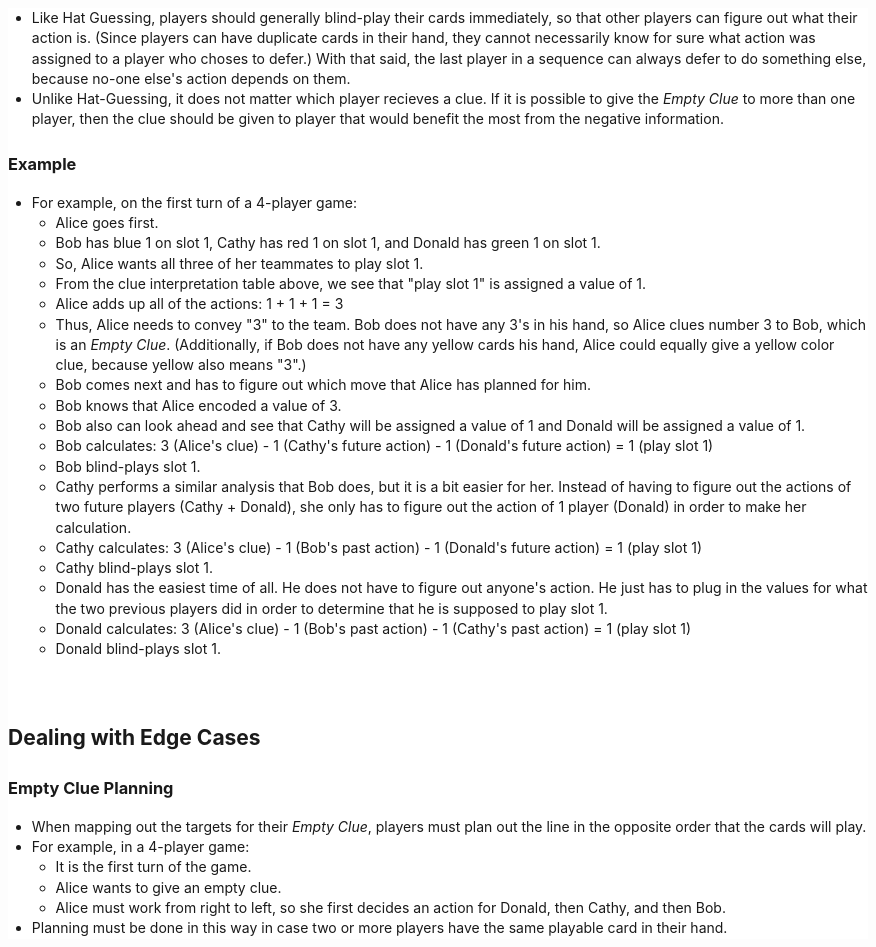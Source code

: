 * Like Hat Guessing, players should generally blind-play their cards immediately, so that other players can figure out what their action is. (Since players can have duplicate cards in their hand, they cannot necessarily know for sure what action was assigned to a player who choses to defer.) With that said, the last player in a sequence can always defer to do something else, because no-one else's action depends on them.
* Unlike Hat-Guessing, it does not matter which player recieves a clue. If it is possible to give the *Empty Clue* to more than one player, then the clue should be given to player that would benefit the most from the negative information.

### Example

* For example, on the first turn of a 4-player game:
  * Alice goes first.
  * Bob has blue 1 on slot 1, Cathy has red 1 on slot 1, and Donald has green 1 on slot 1.
  * So, Alice wants all three of her teammates to play slot 1.
  * From the clue interpretation table above, we see that "play slot 1" is assigned a value of 1.
  * Alice adds up all of the actions: 1 + 1 + 1 = 3
  * Thus, Alice needs to convey "3" to the team. Bob does not have any 3's in his hand, so Alice clues number 3 to Bob, which is an *Empty Clue*. (Additionally, if Bob does not have any yellow cards his hand, Alice could equally give a yellow color clue, because yellow also means "3".)
  * Bob comes next and has to figure out which move that Alice has planned for him.
  * Bob knows that Alice encoded a value of 3.
  * Bob also can look ahead and see that Cathy will be assigned a value of 1 and Donald will be assigned a value of 1.
  * Bob calculates: 3 (Alice's clue) - 1 (Cathy's future action) - 1 (Donald's future action) = 1 (play slot 1)
  * Bob blind-plays slot 1.
  * Cathy performs a similar analysis that Bob does, but it is a bit easier for her. Instead of having to figure out the actions of two future players (Cathy + Donald), she only has to figure out the action of 1 player (Donald) in order to make her calculation.
  * Cathy calculates: 3 (Alice's clue) - 1 (Bob's past action) - 1 (Donald's future action) = 1 (play slot 1)
  * Cathy blind-plays slot 1.
  * Donald has the easiest time of all. He does not have to figure out anyone's action. He just has to plug in the values for what the two previous players did in order to determine that he is supposed to play slot 1.
  * Donald calculates: 3 (Alice's clue) - 1 (Bob's past action) - 1 (Cathy's past action) = 1 (play slot 1)
  * Donald blind-plays slot 1.

<br />

## Dealing with Edge Cases

### Empty Clue Planning

* When mapping out the targets for their *Empty Clue*, players must plan out the line in the opposite order that the cards will play.
* For example, in a 4-player game:
  * It is the first turn of the game.
  * Alice wants to give an empty clue.
  * Alice must work from right to left, so she first decides an action for Donald, then Cathy, and then Bob.
* Planning must be done in this way in case two or more players have the same playable card in their hand.
